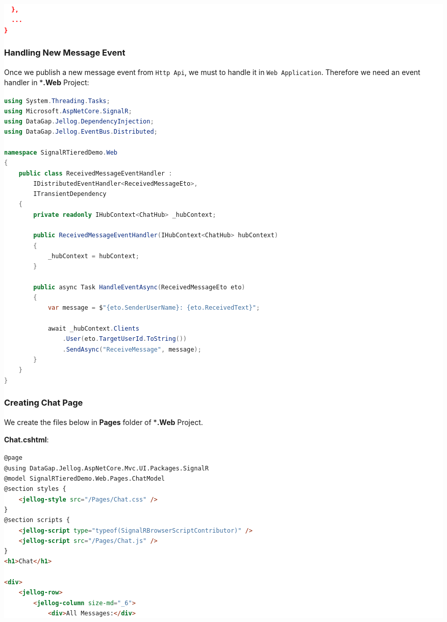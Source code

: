 ````json
  },
  ...
}

````

### Handling New Message Event

Once we publish a new message event from `Http Api`, we must to handle it in `Web Application`. Therefore we need an event handler in ***.Web** Project:

````csharp
using System.Threading.Tasks;
using Microsoft.AspNetCore.SignalR;
using DataGap.Jellog.DependencyInjection;
using DataGap.Jellog.EventBus.Distributed;

namespace SignalRTieredDemo.Web
{
    public class ReceivedMessageEventHandler :    
        IDistributedEventHandler<ReceivedMessageEto>, 
        ITransientDependency
    {
        private readonly IHubContext<ChatHub> _hubContext;

        public ReceivedMessageEventHandler(IHubContext<ChatHub> hubContext)
        {
            _hubContext = hubContext;
        }

        public async Task HandleEventAsync(ReceivedMessageEto eto)
        {
            var message = $"{eto.SenderUserName}: {eto.ReceivedText}";

            await _hubContext.Clients
                .User(eto.TargetUserId.ToString())
                .SendAsync("ReceiveMessage", message);
        }
    }
}
````

### Creating Chat Page

We create the files below in **Pages** folder of ***.Web** Project.

 **Chat.cshtml**:

````html
@page
@using DataGap.Jellog.AspNetCore.Mvc.UI.Packages.SignalR
@model SignalRTieredDemo.Web.Pages.ChatModel
@section styles {
    <jellog-style src="/Pages/Chat.css" />
}
@section scripts {
    <jellog-script type="typeof(SignalRBrowserScriptContributor)" />
    <jellog-script src="/Pages/Chat.js" />
}
<h1>Chat</h1>

<div>
    <jellog-row>
        <jellog-column size-md="_6">
            <div>All Messages:</div>
````